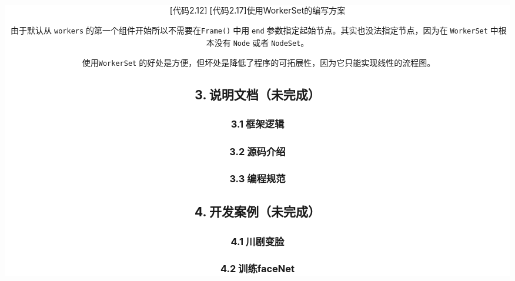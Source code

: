 <center> [代码2.12] [代码2.17]使用WorkerSet的编写方案

​		由于默认从 `workers` 的第一个组件开始所以不需要在`Frame()` 中用 `end` 参数指定起始节点。其实也没法指定节点，因为在 `WorkerSet` 中根本没有 `Node` 或者 `NodeSet`。

​		使用`WorkerSet` 的好处是方便，但坏处是降低了程序的可拓展性，因为它只能实现线性的流程图。

## 3. 说明文档（未完成）

### 3.1 框架逻辑

### 3.2 源码介绍

### 3.3 编程规范



## 4. 开发案例（未完成）

### 4.1 川剧变脸

### 4.2 训练faceNet